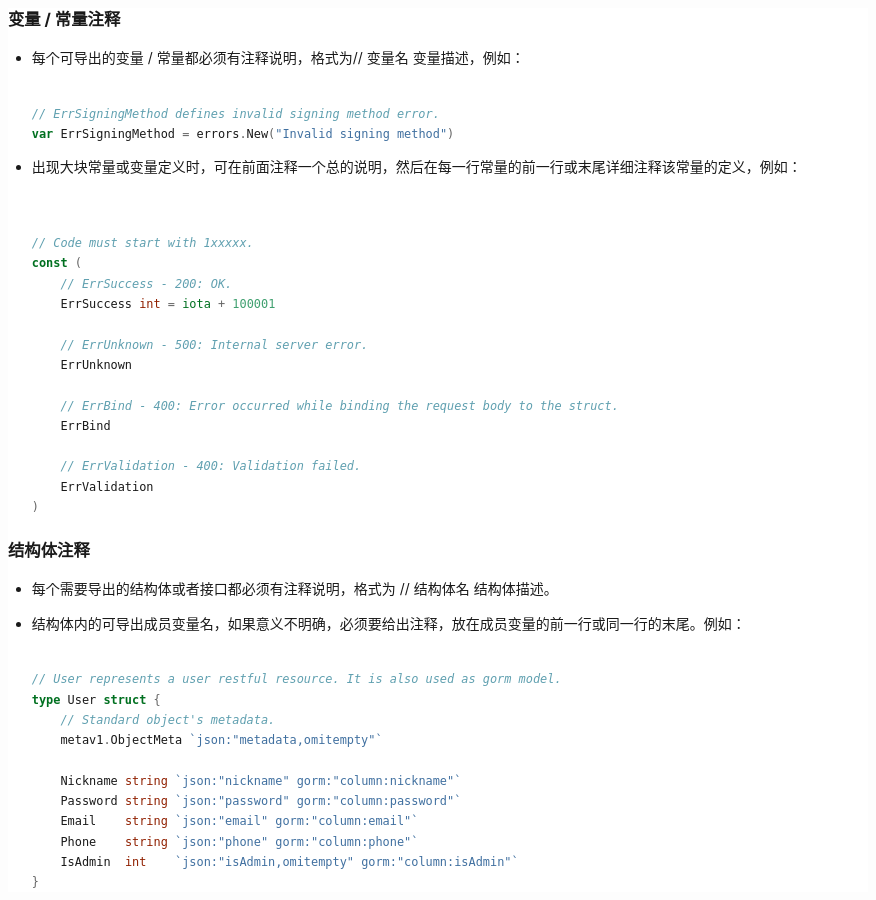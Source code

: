 ### 变量 / 常量注释

- 每个可导出的变量 / 常量都必须有注释说明，格式为// 变量名 变量描述，例如：

  ```go

  // ErrSigningMethod defines invalid signing method error.
  var ErrSigningMethod = errors.New("Invalid signing method")

  ```

- 出现大块常量或变量定义时，可在前面注释一个总的说明，然后在每一行常量的前一行或末尾详细注释该常量的定义，例如：

  ```go


  // Code must start with 1xxxxx.
  const (
      // ErrSuccess - 200: OK.
      ErrSuccess int = iota + 100001

      // ErrUnknown - 500: Internal server error.
      ErrUnknown

      // ErrBind - 400: Error occurred while binding the request body to the struct.
      ErrBind

      // ErrValidation - 400: Validation failed.
      ErrValidation
  )

  ```

### 结构体注释

- 每个需要导出的结构体或者接口都必须有注释说明，格式为 // 结构体名 结构体描述。
- 结构体内的可导出成员变量名，如果意义不明确，必须要给出注释，放在成员变量的前一行或同一行的末尾。例如：

  ```go

  // User represents a user restful resource. It is also used as gorm model.
  type User struct {
      // Standard object's metadata.
      metav1.ObjectMeta `json:"metadata,omitempty"`

      Nickname string `json:"nickname" gorm:"column:nickname"`
      Password string `json:"password" gorm:"column:password"`
      Email    string `json:"email" gorm:"column:email"`
      Phone    string `json:"phone" gorm:"column:phone"`
      IsAdmin  int    `json:"isAdmin,omitempty" gorm:"column:isAdmin"`
  }

  ```
